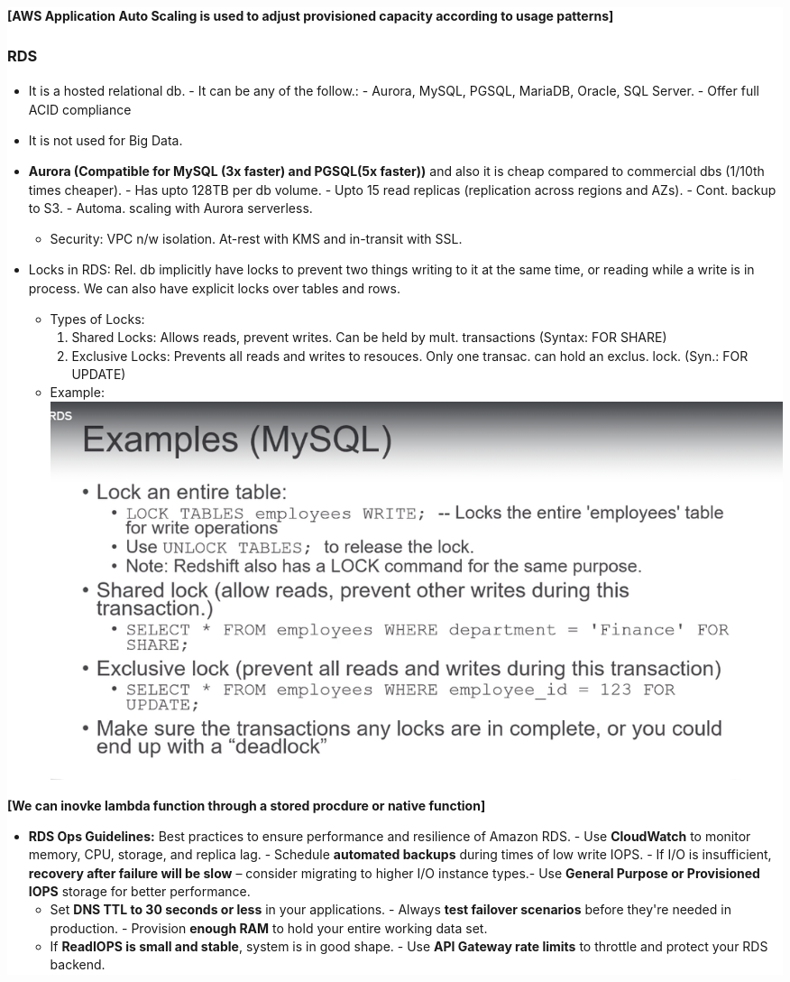 **[AWS Application Auto Scaling is used to adjust provisioned capacity according to usage patterns]**

### RDS

- It is a hosted relational db. - It can be any of the follow.: - Aurora, MySQL, PGSQL, MariaDB, Oracle, SQL Server. - Offer full ACID compliance

- It is not used for Big Data.

- **Aurora (Compatible for MySQL (3x faster) and PGSQL(5x faster))** and also it is cheap compared to commercial dbs (1/10th times cheaper). - Has upto 128TB per db volume. - Upto 15 read replicas (replication across regions and AZs). - Cont. backup to S3. - Automa. scaling with Aurora serverless. 

    - Security: VPC n/w isolation. At-rest with KMS and in-transit with SSL.

- Locks in RDS: Rel. db implicitly have locks to prevent two things writing to it at the same time, or reading while a write is in process. We can also have explicit locks over tables and rows.

    - Types of Locks:
        1. Shared Locks: Allows reads, prevent writes. Can be held by mult. transactions (Syntax: FOR SHARE)
        2. Exclusive Locks: Prevents all reads and writes to resouces. Only one transac. can hold an exclus. lock. (Syn.: FOR UPDATE)
    - Example:
![alt text](image-42.png)

**[We can inovke lambda function through a stored procdure or native function]**

- **RDS Ops Guidelines:** Best practices to ensure performance and resilience of Amazon RDS. - Use **CloudWatch** to monitor memory, CPU, storage, and replica lag.  - Schedule **automated backups** during times of low write IOPS.  - If I/O is insufficient, **recovery after failure will be slow** – consider migrating to higher I/O instance types.- Use **General Purpose or Provisioned IOPS** storage for better performance.  
    - Set **DNS TTL to 30 seconds or less** in your applications.  - Always **test failover scenarios** before they're needed in production. - Provision **enough RAM** to hold your entire working data set.  
    - If **ReadIOPS is small and stable**, system is in good shape. - Use **API Gateway rate limits** to throttle and protect your RDS backend.
